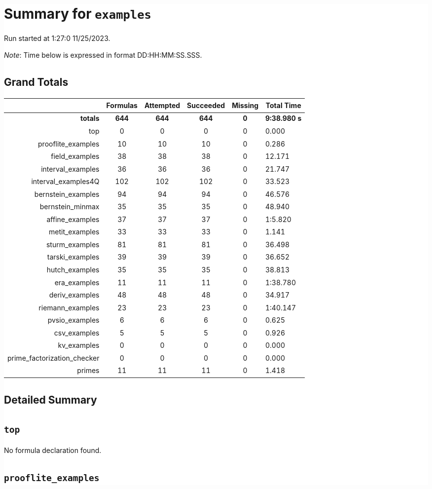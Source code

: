 # Summary for `examples`
Run started at 1:27:0 11/25/2023.

_Note_: Time below is expressed in format DD:HH:MM:SS.SSS.
## Grand Totals 
|            | Formulas | Attempted | Succeeded | Missing | Total Time |
| ---:       | :---:    | :---:     | :---:     | :---:   | ---        |
| **totals** | **644**   | **644**    | **644**    | **0**  | **9:38.980 s**   |
|top|0|0|0|0|0.000|
|prooflite_examples|10|10|10|0|0.286|
|field_examples|38|38|38|0|12.171|
|interval_examples|36|36|36|0|21.747|
|interval_examples4Q|102|102|102|0|33.523|
|bernstein_examples|94|94|94|0|46.576|
|bernstein_minmax|35|35|35|0|48.940|
|affine_examples|37|37|37|0|1:5.820|
|metit_examples|33|33|33|0|1.141|
|sturm_examples|81|81|81|0|36.498|
|tarski_examples|39|39|39|0|36.652|
|hutch_examples|35|35|35|0|38.813|
|era_examples|11|11|11|0|1:38.780|
|deriv_examples|48|48|48|0|34.917|
|riemann_examples|23|23|23|0|1:40.147|
|pvsio_examples|6|6|6|0|0.625|
|csv_examples|5|5|5|0|0.926|
|kv_examples|0|0|0|0|0.000|
|prime_factorization_checker|0|0|0|0|0.000|
|primes|11|11|11|0|1.418|
## Detailed Summary 
## `top`
No formula declaration found.
## `prooflite_examples`
